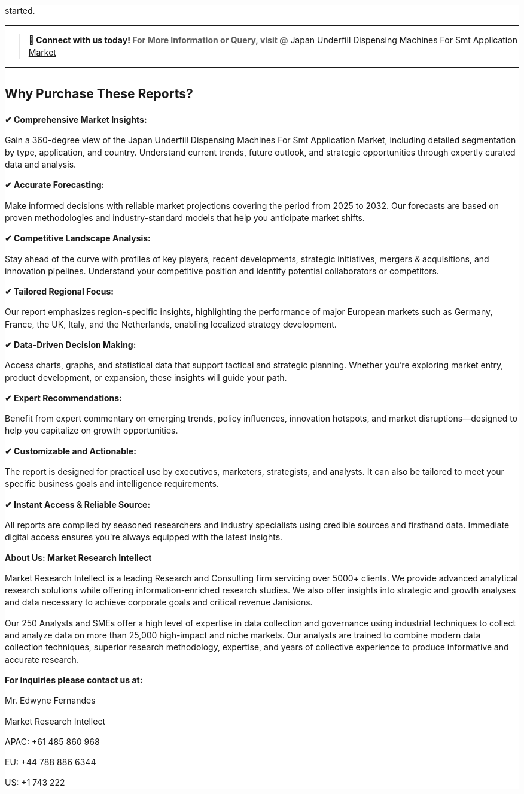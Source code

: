 started.</p><hr /><blockquote><p><span class="font-[700]"><strong><a href="https://www.marketresearchintellect.com/product/global-underfill-dispensing-machines-for-smt-application-market-size-and-forecast/?utm_source=Linkedin&utm_medium=832">📩 Connect with us today!</a> For More Information or Query, visit&nbsp;@</strong>&nbsp;</span><span class="font-[700]"><a href="https://www.marketresearchintellect.com/product/global-underfill-dispensing-machines-for-smt-application-market-size-and-forecast/?utm_source=Linkedin&utm_medium=832" target="_blank" data-tracking-control-name="article-ssr-frontend-pulse_little-text-block" data-tracking-will-navigate="" data-test-link="">Japan Underfill Dispensing Machines For Smt Application Market</a></span></p></blockquote><hr /><h2>Why Purchase These Reports?</h2><p><strong>✔ Comprehensive Market Insights:</strong></p><p>Gain a 360-degree view of the Japan Underfill Dispensing Machines For Smt Application Market, including detailed segmentation by type, application, and country. Understand current trends, future outlook, and strategic opportunities through expertly curated data and analysis.</p><p><strong>✔ Accurate Forecasting:</strong></p><p>Make informed decisions with reliable market projections covering the period from 2025 to 2032. Our forecasts are based on proven methodologies and industry-standard models that help you anticipate market shifts.</p><p><strong>✔ Competitive Landscape Analysis:</strong></p><p>Stay ahead of the curve with profiles of key players, recent developments, strategic initiatives, mergers &amp; acquisitions, and innovation pipelines. Understand your competitive position and identify potential collaborators or competitors.</p><p><strong>✔ Tailored Regional Focus:</strong></p><p>Our report emphasizes region-specific insights, highlighting the performance of major European markets such as Germany, France, the UK, Italy, and the Netherlands, enabling localized strategy development.</p><p><strong>✔ Data-Driven Decision Making:</strong></p><p>Access charts, graphs, and statistical data that support tactical and strategic planning. Whether you&rsquo;re exploring market entry, product development, or expansion, these insights will guide your path.</p><p><strong>✔ Expert Recommendations:</strong></p><p>Benefit from expert commentary on emerging trends, policy influences, innovation hotspots, and market disruptions&mdash;designed to help you capitalize on growth opportunities.</p><p><strong>✔ Customizable and Actionable:</strong></p><p>The report is designed for practical use by executives, marketers, strategists, and analysts. It can also be tailored to meet your specific business goals and intelligence requirements.</p><p><strong>✔ Instant Access &amp; Reliable Source:</strong></p><p>All reports are compiled by seasoned researchers and industry specialists using credible sources and firsthand data. Immediate digital access ensures you're always equipped with the latest insights.</p><p><strong><span class="font-[700]">About Us: Market Research Intellect</span></strong></p><p><span class="">Market Research Intellect is a leading Research and Consulting firm servicing over 5000+ clients. We provide advanced analytical research solutions while offering information-enriched research studies.&nbsp;</span>We also offer insights into strategic and growth analyses and data necessary to achieve corporate goals and critical revenue Janisions.</p><p><span class="">Our 250 Analysts and SMEs offer a high level of expertise in data collection and governance using industrial techniques to collect and analyze data on more than 25,000 high-impact and niche markets. Our analysts are trained to combine modern data collection techniques, superior research methodology, expertise, and years of collective experience to produce informative and accurate research.</span></p><p><strong>For inquiries please contact us at:</strong></p><p>Mr. Edwyne Fernandes</p><p>Market Research Intellect</p><p>APAC: +61 485 860 968</p><p>EU: +44 788 886 6344</p><p>US: +1 743 222